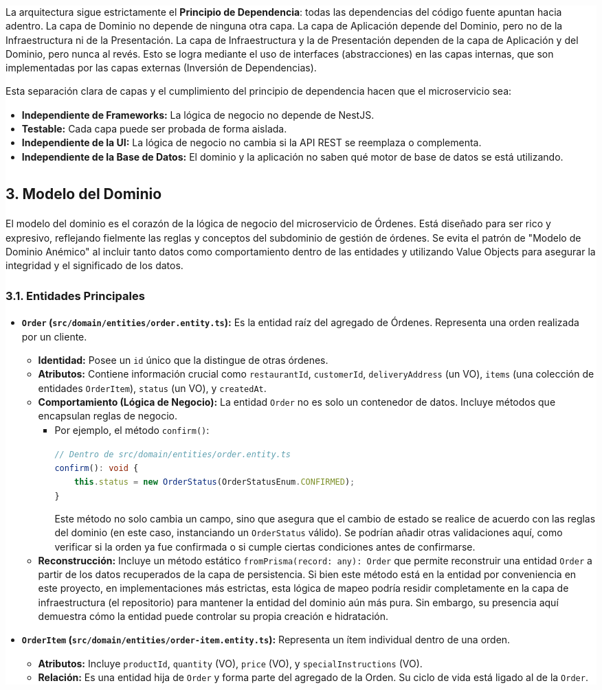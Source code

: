La arquitectura sigue estrictamente el **Principio de Dependencia**: todas las dependencias del código fuente apuntan hacia adentro. La capa de Dominio no depende de ninguna otra capa. La capa de Aplicación depende del Dominio, pero no de la Infraestructura ni de la Presentación. La capa de Infraestructura y la de Presentación dependen de la capa de Aplicación y del Dominio, pero nunca al revés. Esto se logra mediante el uso de interfaces (abstracciones) en las capas internas, que son implementadas por las capas externas (Inversión de Dependencias).

Esta separación clara de capas y el cumplimiento del principio de dependencia hacen que el microservicio sea:
*   **Independiente de Frameworks:** La lógica de negocio no depende de NestJS.
*   **Testable:** Cada capa puede ser probada de forma aislada.
*   **Independiente de la UI:** La lógica de negocio no cambia si la API REST se reemplaza o complementa.
*   **Independiente de la Base de Datos:** El dominio y la aplicación no saben qué motor de base de datos se está utilizando.

## 3. Modelo del Dominio

El modelo del dominio es el corazón de la lógica de negocio del microservicio de Órdenes. Está diseñado para ser rico y expresivo, reflejando fielmente las reglas y conceptos del subdominio de gestión de órdenes. Se evita el patrón de "Modelo de Dominio Anémico" al incluir tanto datos como comportamiento dentro de las entidades y utilizando Value Objects para asegurar la integridad y el significado de los datos.

### 3.1. Entidades Principales

*   **`Order` (`src/domain/entities/order.entity.ts`):**
    Es la entidad raíz del agregado de Órdenes. Representa una orden realizada por un cliente.
    *   **Identidad:** Posee un `id` único que la distingue de otras órdenes.
    *   **Atributos:** Contiene información crucial como `restaurantId`, `customerId`, `deliveryAddress` (un VO), `items` (una colección de entidades `OrderItem`), `status` (un VO), y `createdAt`.
    *   **Comportamiento (Lógica de Negocio):** La entidad `Order` no es solo un contenedor de datos. Incluye métodos que encapsulan reglas de negocio.
        *   Por ejemplo, el método `confirm()`:
            ```typescript
            // Dentro de src/domain/entities/order.entity.ts
            confirm(): void {
                this.status = new OrderStatus(OrderStatusEnum.CONFIRMED);
            }
            ```
            Este método no solo cambia un campo, sino que asegura que el cambio de estado se realice de acuerdo con las reglas del dominio (en este caso, instanciando un `OrderStatus` válido). Se podrían añadir otras validaciones aquí, como verificar si la orden ya fue confirmada o si cumple ciertas condiciones antes de confirmarse.
    *   **Reconstrucción:** Incluye un método estático `fromPrisma(record: any): Order` que permite reconstruir una entidad `Order` a partir de los datos recuperados de la capa de persistencia. Si bien este método está en la entidad por conveniencia en este proyecto, en implementaciones más estrictas, esta lógica de mapeo podría residir completamente en la capa de infraestructura (el repositorio) para mantener la entidad del dominio aún más pura. Sin embargo, su presencia aquí demuestra cómo la entidad puede controlar su propia creación e hidratación.

*   **`OrderItem` (`src/domain/entities/order-item.entity.ts`):**
    Representa un ítem individual dentro de una orden.
    *   **Atributos:** Incluye `productId`, `quantity` (VO), `price` (VO), y `specialInstructions` (VO).
    *   **Relación:** Es una entidad hija de `Order` y forma parte del agregado de la Orden. Su ciclo de vida está ligado al de la `Order`.
